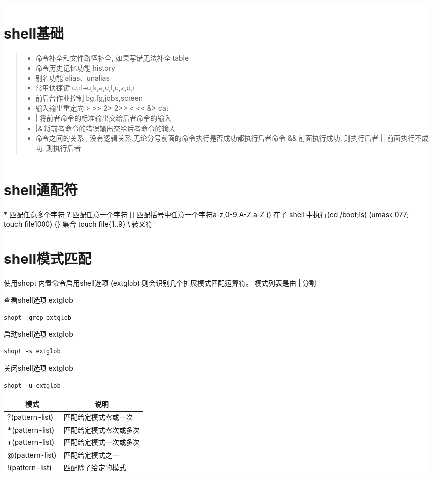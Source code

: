 

---
# shell基础
> * 命令补全和文件路径补全, 如果写错无法补全   table
> * 命令历史记忆功能 history
> * 别名功能 alias、unalias
> * 常用快捷键 ctrl+u,k,a,e,l,c,z,d,r
> * 前后台作业控制 bg,fg,jobs,screen
> * 输入输出重定向 > >> 2> 2>> < << &> cat
> * |  将前者命令的标准输出交给后者命令的输入
> * |&  将前者命令的错误输出交给后者命令的输入
> * 命令之间的关系
; 没有逻辑关系,无论分号前面的命令执行是否成功都执行后者命令
&&  前面执行成功, 则执行后者
||  前面执行不成功, 则执行后者

---
# shell通配符
 \* 匹配任意多个字符
? 匹配任意一个字符
[] 匹配括号中任意一个字符a-z,0-9,A-Z,a-Z
() 在子 shell 中执行(cd /boot;ls) (umask 077; touch file1000)
{}  集合 touch file{1..9}
\  转义符

# shell模式匹配
使用shopt 内置命令启用shell选项 (extglob) 则会识别几个扩展模式匹配运算符。
模式列表是由 | 分割

查看shell选项 extglob
```
shopt |grep extglob
```

启动shell选项 extglob
```
shopt -s extglob
```

关闭shell选项 extglob
```
shopt -u extglob
```
| 模式              |   说明           |
| ---------------- | -------------------- |
|  ?(pattern-list) | 匹配给定模式零或一次 |
| *(pattern-list)  | 匹配给定模式零次或多次 |
| +(pattern-list)  | 匹配给定模式一次或多次 |
| @(pattern-list)  | 匹配给定模式之一   |
| !(pattern-list)  |  匹配除了给定的模式  |
